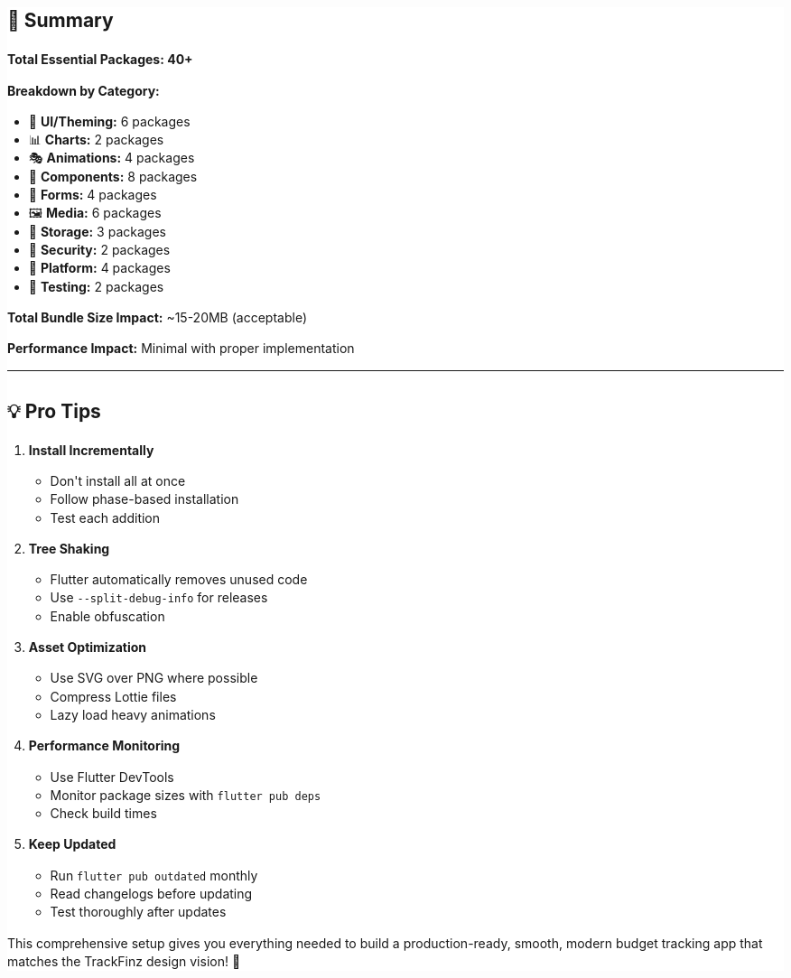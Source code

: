 
## 🎯 Summary

**Total Essential Packages: 40+**

**Breakdown by Category:**
- 🎨 **UI/Theming:** 6 packages
- 📊 **Charts:** 2 packages
- 🎭 **Animations:** 4 packages
- 🔧 **Components:** 8 packages
- 📝 **Forms:** 4 packages
- 🖼️ **Media:** 6 packages
- 💾 **Storage:** 3 packages
- 🔐 **Security:** 2 packages
- 📱 **Platform:** 4 packages
- 🧪 **Testing:** 2 packages

**Total Bundle Size Impact:** ~15-20MB (acceptable)

**Performance Impact:** Minimal with proper implementation

---

## 💡 Pro Tips

1. **Install Incrementally**
   - Don't install all at once
   - Follow phase-based installation
   - Test each addition

2. **Tree Shaking**
   - Flutter automatically removes unused code
   - Use `--split-debug-info` for releases
   - Enable obfuscation

3. **Asset Optimization**
   - Use SVG over PNG where possible
   - Compress Lottie files
   - Lazy load heavy animations

4. **Performance Monitoring**
   - Use Flutter DevTools
   - Monitor package sizes with `flutter pub deps`
   - Check build times

5. **Keep Updated**
   - Run `flutter pub outdated` monthly
   - Read changelogs before updating
   - Test thoroughly after updates

This comprehensive setup gives you everything needed to build a production-ready, smooth, modern budget tracking app that matches the TrackFinz design vision! 🚀